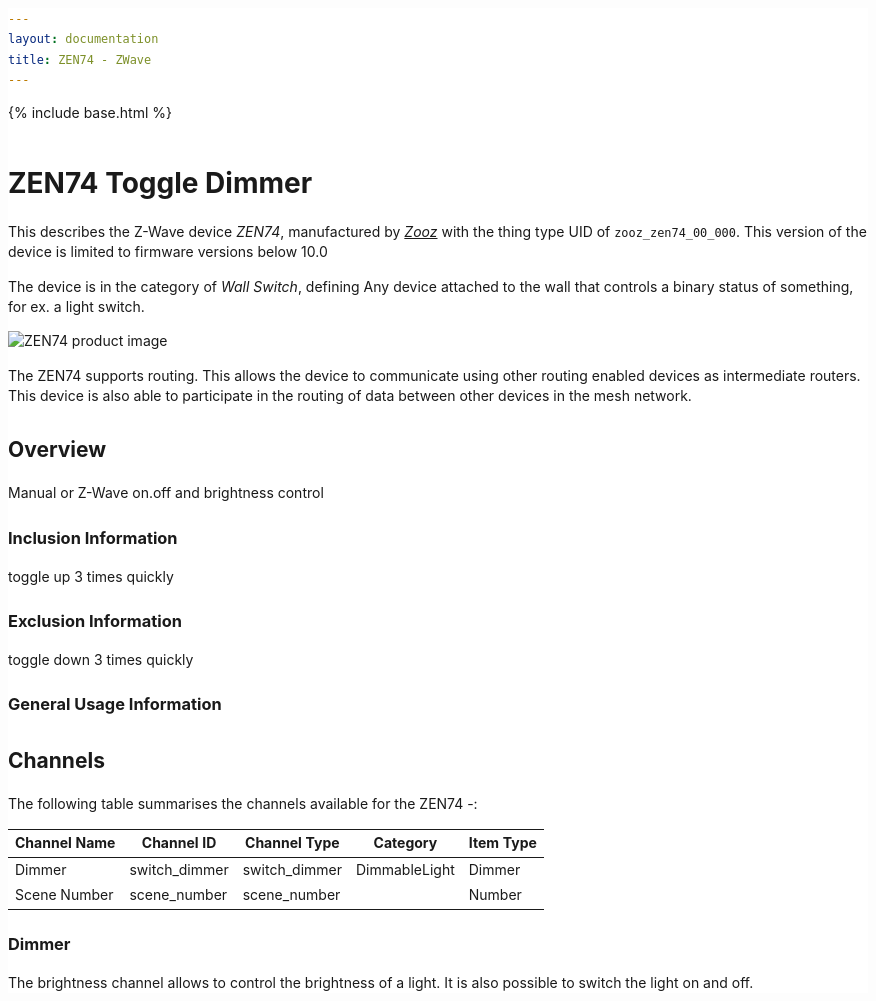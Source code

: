 ```yaml
---
layout: documentation
title: ZEN74 - ZWave
---
```


{% include base.html %}

# ZEN74 Toggle Dimmer
This describes the Z-Wave device *ZEN74*, manufactured by *[Zooz](http://www.getzooz.com/)* with the thing type UID of ```zooz_zen74_00_000```.
This version of the device is limited to firmware versions below 10.0

The device is in the category of *Wall Switch*, defining Any device attached to the wall that controls a binary status of something, for ex. a light switch.

![ZEN74 product image](https://opensmarthouse.org/zwavedatabase/1379/image/)


The ZEN74 supports routing. This allows the device to communicate using other routing enabled devices as intermediate routers.  This device is also able to participate in the routing of data between other devices in the mesh network.

## Overview

Manual or Z-Wave on.off and brightness control

### Inclusion Information

toggle up 3 times quickly

### Exclusion Information

toggle down 3 times quickly

### General Usage Information



## Channels

The following table summarises the channels available for the ZEN74 -:

| Channel Name | Channel ID | Channel Type | Category | Item Type |
|--------------|------------|--------------|----------|-----------|
| Dimmer | switch_dimmer | switch_dimmer | DimmableLight | Dimmer | 
| Scene Number | scene_number | scene_number |  | Number | 

### Dimmer
The brightness channel allows to control the brightness of a light.
            It is also possible to switch the light on and off.
